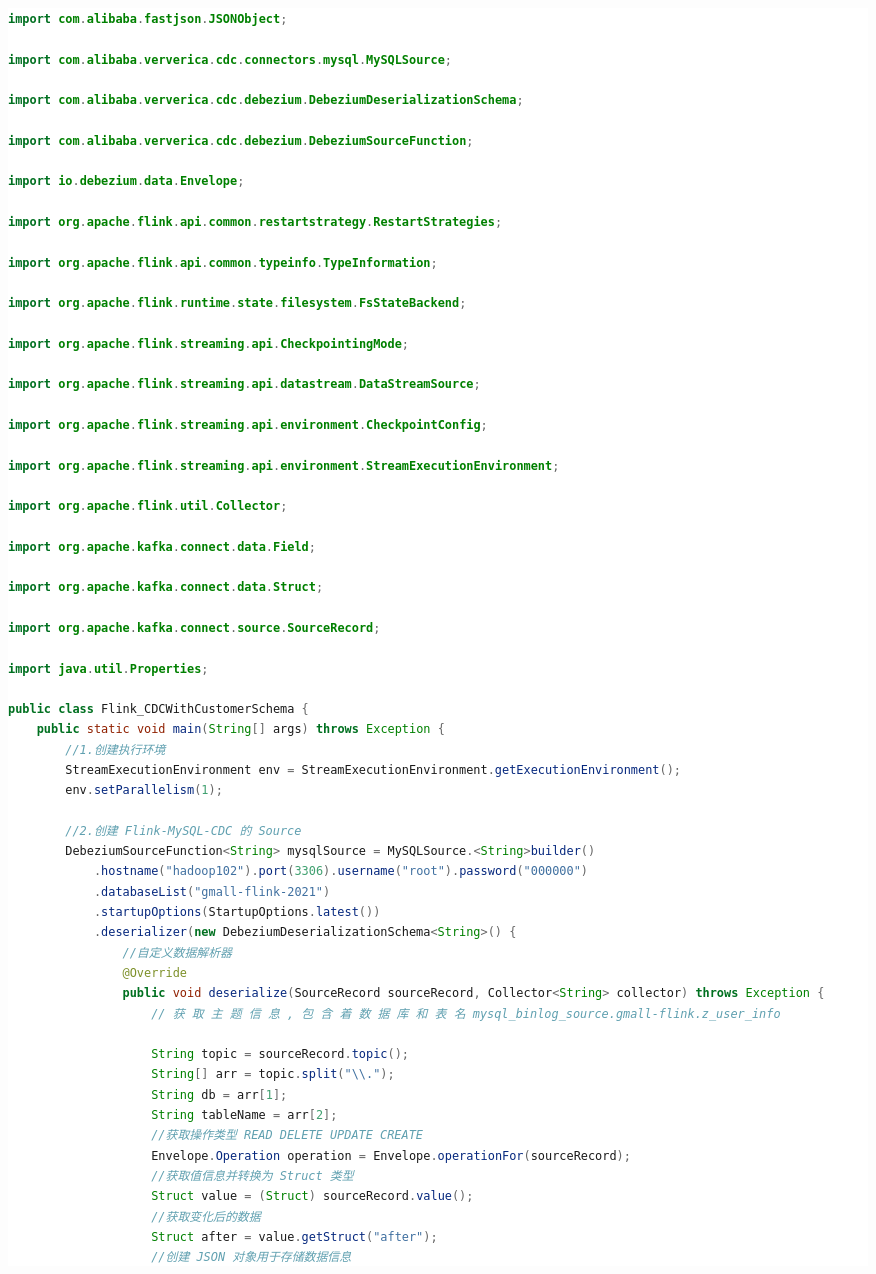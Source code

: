 ```JAVA
import com.alibaba.fastjson.JSONObject;

import com.alibaba.ververica.cdc.connectors.mysql.MySQLSource;

import com.alibaba.ververica.cdc.debezium.DebeziumDeserializationSchema;

import com.alibaba.ververica.cdc.debezium.DebeziumSourceFunction;

import io.debezium.data.Envelope;

import org.apache.flink.api.common.restartstrategy.RestartStrategies;

import org.apache.flink.api.common.typeinfo.TypeInformation;

import org.apache.flink.runtime.state.filesystem.FsStateBackend;

import org.apache.flink.streaming.api.CheckpointingMode;

import org.apache.flink.streaming.api.datastream.DataStreamSource;

import org.apache.flink.streaming.api.environment.CheckpointConfig;

import org.apache.flink.streaming.api.environment.StreamExecutionEnvironment;

import org.apache.flink.util.Collector;

import org.apache.kafka.connect.data.Field;

import org.apache.kafka.connect.data.Struct;

import org.apache.kafka.connect.source.SourceRecord;

import java.util.Properties;

public class Flink_CDCWithCustomerSchema {
    public static void main(String[] args) throws Exception {
        //1.创建执行环境
        StreamExecutionEnvironment env = StreamExecutionEnvironment.getExecutionEnvironment();
        env.setParallelism(1);
        
        //2.创建 Flink-MySQL-CDC 的 Source
        DebeziumSourceFunction<String> mysqlSource = MySQLSource.<String>builder()
            .hostname("hadoop102").port(3306).username("root").password("000000")
            .databaseList("gmall-flink-2021")
            .startupOptions(StartupOptions.latest())
            .deserializer(new DebeziumDeserializationSchema<String>() {
                //自定义数据解析器
                @Override
                public void deserialize(SourceRecord sourceRecord, Collector<String> collector) throws Exception {
                    // 获 取 主 题 信 息 , 包 含 着 数 据 库 和 表 名 mysql_binlog_source.gmall-flink.z_user_info
                    
                    String topic = sourceRecord.topic(); 
                    String[] arr = topic.split("\\.");
                    String db = arr[1];
                    String tableName = arr[2];
                    //获取操作类型 READ DELETE UPDATE CREATE
                    Envelope.Operation operation = Envelope.operationFor(sourceRecord);
                    //获取值信息并转换为 Struct 类型
                    Struct value = (Struct) sourceRecord.value();
                    //获取变化后的数据
                    Struct after = value.getStruct("after");
                    //创建 JSON 对象用于存储数据信息
```